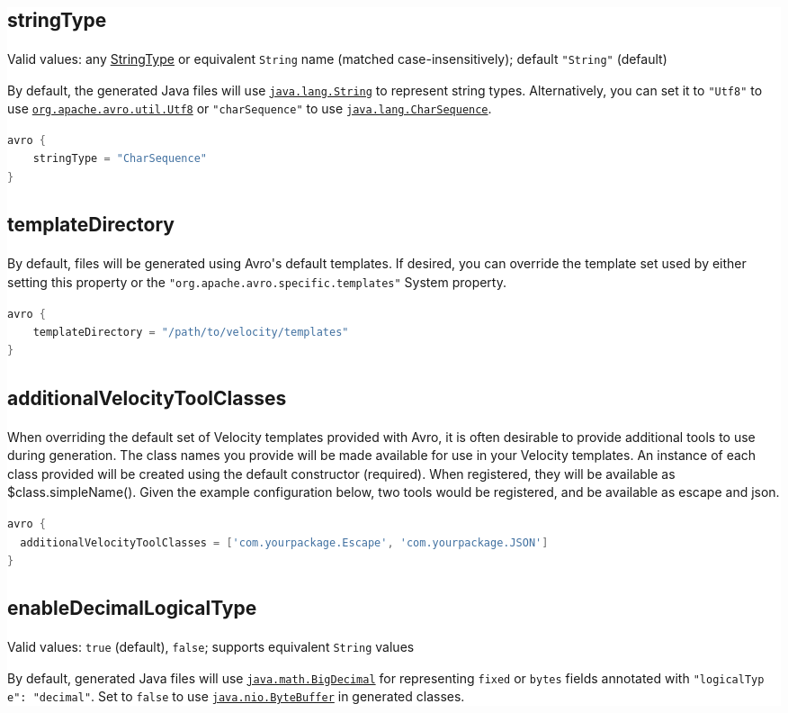 ## stringType

Valid values: any [StringType](http://avro.apache.org/docs/1.8.1/api/java/org/apache/avro/generic/GenericData.StringType.html) or equivalent `String` name (matched case-insensitively); default `"String"` (default)

By default, the generated Java files will use [`java.lang.String`](http://docs.oracle.com/javase/7/docs/api/java/lang/String.html) to represent string types.
Alternatively, you can set it to `"Utf8"` to use [`org.apache.avro.util.Utf8`](https://avro.apache.org/docs/1.8.1/api/java/org/apache/avro/util/Utf8.html) or `"charSequence"` to use [`java.lang.CharSequence`](http://docs.oracle.com/javase/7/docs/api/java/lang/CharSequence.html).

```groovy
avro {
    stringType = "CharSequence"
}
```

## templateDirectory

By default, files will be generated using Avro's default templates.
If desired, you can override the template set used by either setting this property or the `"org.apache.avro.specific.templates"` System property.

```groovy
avro {
    templateDirectory = "/path/to/velocity/templates"
}
```

## additionalVelocityToolClasses

When overriding the default set of Velocity templates provided with Avro, it is often desirable to provide additional tools to use during generation. 
The class names you provide will be made available for use in your Velocity templates. An instance of each class provided will be created using 
the default constructor (required). When registered, they will be available as $class.simpleName(). Given the example configuration below,
two tools would be registered, and be available as escape and json.
 

```groovy
avro {
  additionalVelocityToolClasses = ['com.yourpackage.Escape', 'com.yourpackage.JSON']
}
```

## enableDecimalLogicalType

Valid values: `true` (default), `false`; supports equivalent `String` values

By default, generated Java files will use [`java.math.BigDecimal`](https://docs.oracle.com/javase/7/docs/api/java/math/BigDecimal.html)
for representing `fixed` or `bytes` fields annotated with `"logicalType": "decimal"`.
Set to `false` to use [`java.nio.ByteBuffer`](https://docs.oracle.com/javase/7/docs/api/java/nio/ByteBuffer.html) in generated classes.
